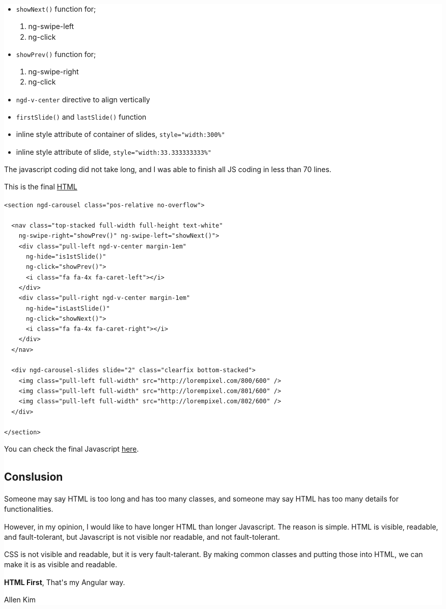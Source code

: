 * `showNext()` function for;
  1. ng-swipe-left 
  2. ng-click

* `showPrev()` function for;
  1. ng-swipe-right 
  2. ng-click

* `ngd-v-center` directive to align vertically
 
* `firstSlide()`  and `lastSlide()` function

* inline style attribute of container of slides, `style="width:300%"`

* inline style attribute of slide, `style="width:33.333333333%"`

The javascript coding did not take long, and I was able to finish all JS coding in less than 70 lines.

This is the final [HTML](http://embed.plnkr.co/NukxpGel8I53ZSCwCWob/index.html)

    <section ngd-carousel class="pos-relative no-overflow">
    
      <nav class="top-stacked full-width full-height text-white"
        ng-swipe-right="showPrev()" ng-swipe-left="showNext()">
        <div class="pull-left ngd-v-center margin-1em" 
          ng-hide="is1stSlide()"
          ng-click="showPrev()">
          <i class="fa fa-4x fa-caret-left"></i>
        </div>
        <div class="pull-right ngd-v-center margin-1em" 
          ng-hide="isLastSlide()"
          ng-click="showNext()">
          <i class="fa fa-4x fa-caret-right"></i>
        </div>
      </nav>
      
      <div ngd-carousel-slides slide="2" class="clearfix bottom-stacked">
        <img class="pull-left full-width" src="http://lorempixel.com/800/600" />
        <img class="pull-left full-width" src="http://lorempixel.com/801/600" />
        <img class="pull-left full-width" src="http://lorempixel.com/802/600" />
      </div>
      
    </section>

You can check the final Javascript [here](http://embed.plnkr.co/NukxpGel8I53ZSCwCWob/script.js).

  
## Conslusion

Someone may say HTML is too long and has too many classes, and someone may say HTML has too many details for functionalities.

However, in my opinion, I would like to have longer HTML than longer Javascript. The reason is simple. HTML is visible, readable, and fault-tolerant, but Javascript is not visible nor readable, and not fault-tolerant. 

CSS is not visible and readable, but it is very fault-talerant.
By making common classes and putting those into HTML, we can make it is as visible and readable.

**HTML First**, That's my Angular way.

Allen Kim
